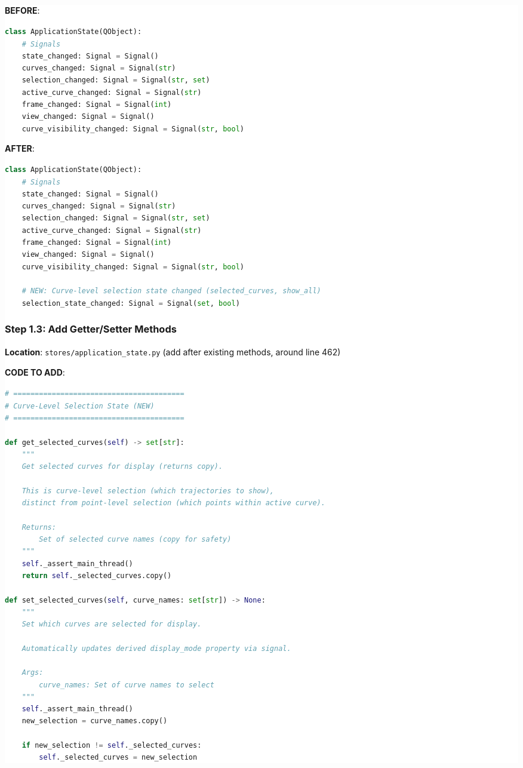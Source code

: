 **BEFORE**:
```python
class ApplicationState(QObject):
    # Signals
    state_changed: Signal = Signal()
    curves_changed: Signal = Signal(str)
    selection_changed: Signal = Signal(str, set)
    active_curve_changed: Signal = Signal(str)
    frame_changed: Signal = Signal(int)
    view_changed: Signal = Signal()
    curve_visibility_changed: Signal = Signal(str, bool)
```

**AFTER**:
```python
class ApplicationState(QObject):
    # Signals
    state_changed: Signal = Signal()
    curves_changed: Signal = Signal(str)
    selection_changed: Signal = Signal(str, set)
    active_curve_changed: Signal = Signal(str)
    frame_changed: Signal = Signal(int)
    view_changed: Signal = Signal()
    curve_visibility_changed: Signal = Signal(str, bool)

    # NEW: Curve-level selection state changed (selected_curves, show_all)
    selection_state_changed: Signal = Signal(set, bool)
```

### Step 1.3: Add Getter/Setter Methods

**Location**: `stores/application_state.py` (add after existing methods, around line 462)

**CODE TO ADD**:
```python
# ========================================
# Curve-Level Selection State (NEW)
# ========================================

def get_selected_curves(self) -> set[str]:
    """
    Get selected curves for display (returns copy).

    This is curve-level selection (which trajectories to show),
    distinct from point-level selection (which points within active curve).

    Returns:
        Set of selected curve names (copy for safety)
    """
    self._assert_main_thread()
    return self._selected_curves.copy()

def set_selected_curves(self, curve_names: set[str]) -> None:
    """
    Set which curves are selected for display.

    Automatically updates derived display_mode property via signal.

    Args:
        curve_names: Set of curve names to select
    """
    self._assert_main_thread()
    new_selection = curve_names.copy()

    if new_selection != self._selected_curves:
        self._selected_curves = new_selection
```